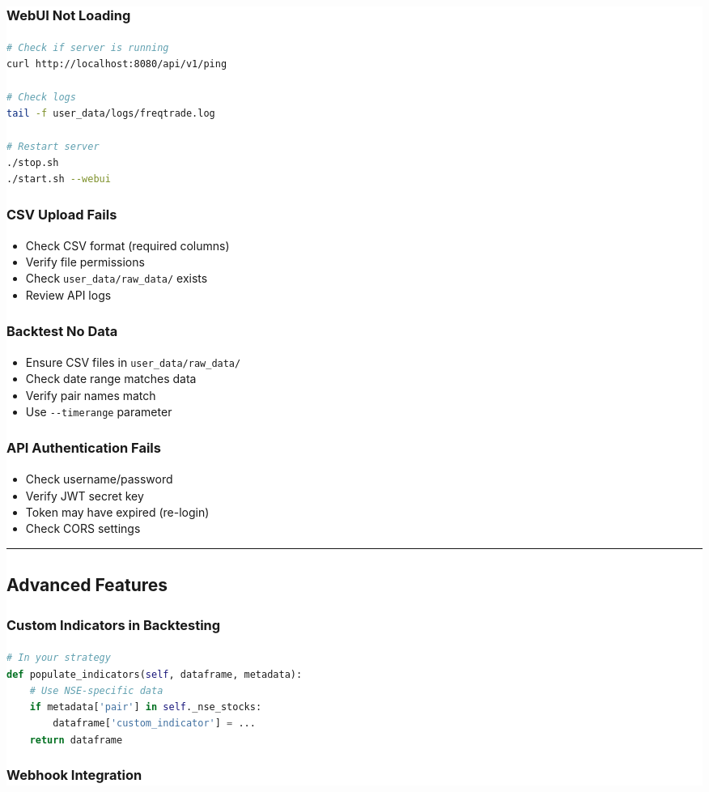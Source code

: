 ### WebUI Not Loading

```bash
# Check if server is running
curl http://localhost:8080/api/v1/ping

# Check logs
tail -f user_data/logs/freqtrade.log

# Restart server
./stop.sh
./start.sh --webui
```

### CSV Upload Fails

- Check CSV format (required columns)
- Verify file permissions
- Check `user_data/raw_data/` exists
- Review API logs

### Backtest No Data

- Ensure CSV files in `user_data/raw_data/`
- Check date range matches data
- Verify pair names match
- Use `--timerange` parameter

### API Authentication Fails

- Check username/password
- Verify JWT secret key
- Token may have expired (re-login)
- Check CORS settings

---

## Advanced Features

### Custom Indicators in Backtesting

```python
# In your strategy
def populate_indicators(self, dataframe, metadata):
    # Use NSE-specific data
    if metadata['pair'] in self._nse_stocks:
        dataframe['custom_indicator'] = ...
    return dataframe
```

### Webhook Integration
